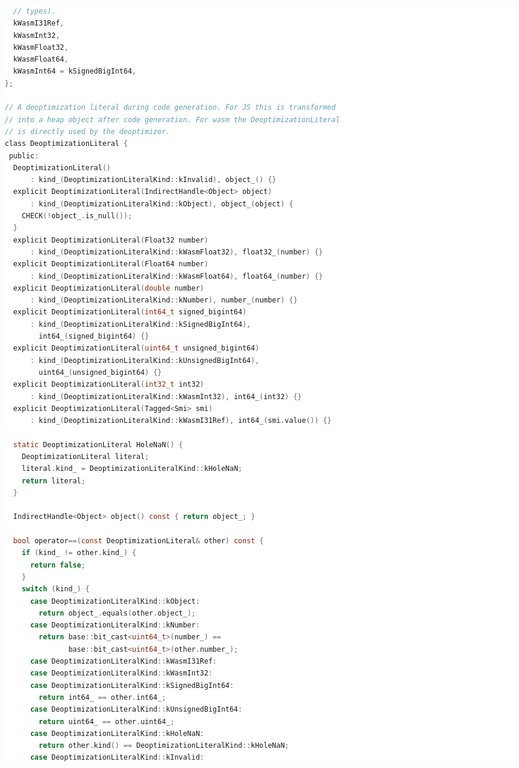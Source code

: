 ```c
  // types).
  kWasmI31Ref,
  kWasmInt32,
  kWasmFloat32,
  kWasmFloat64,
  kWasmInt64 = kSignedBigInt64,
};

// A deoptimization literal during code generation. For JS this is transformed
// into a heap object after code generation. For wasm the DeoptimizationLiteral
// is directly used by the deoptimizer.
class DeoptimizationLiteral {
 public:
  DeoptimizationLiteral()
      : kind_(DeoptimizationLiteralKind::kInvalid), object_() {}
  explicit DeoptimizationLiteral(IndirectHandle<Object> object)
      : kind_(DeoptimizationLiteralKind::kObject), object_(object) {
    CHECK(!object_.is_null());
  }
  explicit DeoptimizationLiteral(Float32 number)
      : kind_(DeoptimizationLiteralKind::kWasmFloat32), float32_(number) {}
  explicit DeoptimizationLiteral(Float64 number)
      : kind_(DeoptimizationLiteralKind::kWasmFloat64), float64_(number) {}
  explicit DeoptimizationLiteral(double number)
      : kind_(DeoptimizationLiteralKind::kNumber), number_(number) {}
  explicit DeoptimizationLiteral(int64_t signed_bigint64)
      : kind_(DeoptimizationLiteralKind::kSignedBigInt64),
        int64_(signed_bigint64) {}
  explicit DeoptimizationLiteral(uint64_t unsigned_bigint64)
      : kind_(DeoptimizationLiteralKind::kUnsignedBigInt64),
        uint64_(unsigned_bigint64) {}
  explicit DeoptimizationLiteral(int32_t int32)
      : kind_(DeoptimizationLiteralKind::kWasmInt32), int64_(int32) {}
  explicit DeoptimizationLiteral(Tagged<Smi> smi)
      : kind_(DeoptimizationLiteralKind::kWasmI31Ref), int64_(smi.value()) {}

  static DeoptimizationLiteral HoleNaN() {
    DeoptimizationLiteral literal;
    literal.kind_ = DeoptimizationLiteralKind::kHoleNaN;
    return literal;
  }

  IndirectHandle<Object> object() const { return object_; }

  bool operator==(const DeoptimizationLiteral& other) const {
    if (kind_ != other.kind_) {
      return false;
    }
    switch (kind_) {
      case DeoptimizationLiteralKind::kObject:
        return object_.equals(other.object_);
      case DeoptimizationLiteralKind::kNumber:
        return base::bit_cast<uint64_t>(number_) ==
               base::bit_cast<uint64_t>(other.number_);
      case DeoptimizationLiteralKind::kWasmI31Ref:
      case DeoptimizationLiteralKind::kWasmInt32:
      case DeoptimizationLiteralKind::kSignedBigInt64:
        return int64_ == other.int64_;
      case DeoptimizationLiteralKind::kUnsignedBigInt64:
        return uint64_ == other.uint64_;
      case DeoptimizationLiteralKind::kHoleNaN:
        return other.kind() == DeoptimizationLiteralKind::kHoleNaN;
      case DeoptimizationLiteralKind::kInvalid:
```